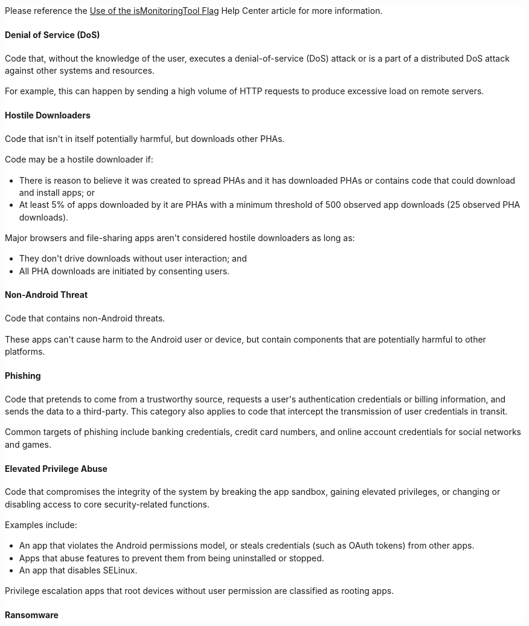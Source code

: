 Please reference the [Use of the isMonitoringTool Flag](https://support.google.com/googleplay/android-developer/answer/12955211) Help Center article for more information.

#### Denial of Service (DoS)

Code that, without the knowledge of the user, executes a denial-of-service (DoS) attack or is a part of a distributed DoS attack against other systems and resources.

For example, this can happen by sending a high volume of HTTP requests to produce excessive load on remote servers.

#### Hostile Downloaders

Code that isn't in itself potentially harmful, but downloads other PHAs.

Code may be a hostile downloader if:

*   There is reason to believe it was created to spread PHAs and it has downloaded PHAs or contains code that could download and install apps; or
*   At least 5% of apps downloaded by it are PHAs with a minimum threshold of 500 observed app downloads (25 observed PHA downloads).

Major browsers and file-sharing apps aren't considered hostile downloaders as long as:

*   They don't drive downloads without user interaction; and
*   All PHA downloads are initiated by consenting users.

#### Non-Android Threat

Code that contains non-Android threats.

These apps can't cause harm to the Android user or device, but contain components that are potentially harmful to other platforms.

#### Phishing

Code that pretends to come from a trustworthy source, requests a user's authentication credentials or billing information, and sends the data to a third-party. This category also applies to code that intercept the transmission of user credentials in transit.

Common targets of phishing include banking credentials, credit card numbers, and online account credentials for social networks and games.

#### Elevated Privilege Abuse

Code that compromises the integrity of the system by breaking the app sandbox, gaining elevated privileges, or changing or disabling access to core security-related functions.

Examples include:

*   An app that violates the Android permissions model, or steals credentials (such as OAuth tokens) from other apps.
*   Apps that abuse features to prevent them from being uninstalled or stopped.
*   An app that disables SELinux.

Privilege escalation apps that root devices without user permission are classified as rooting apps.

#### Ransomware
